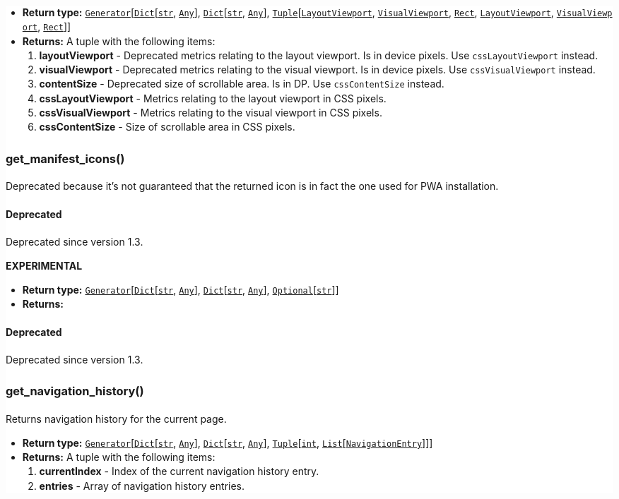 * **Return type:**
  [`Generator`](https://docs.python.org/3/library/typing.html#typing.Generator)[[`Dict`](https://docs.python.org/3/library/typing.html#typing.Dict)[[`str`](https://docs.python.org/3/library/stdtypes.html#str), [`Any`](https://docs.python.org/3/library/typing.html#typing.Any)], [`Dict`](https://docs.python.org/3/library/typing.html#typing.Dict)[[`str`](https://docs.python.org/3/library/stdtypes.html#str), [`Any`](https://docs.python.org/3/library/typing.html#typing.Any)], [`Tuple`](https://docs.python.org/3/library/typing.html#typing.Tuple)[[`LayoutViewport`](#nodriver.cdp.page.LayoutViewport), [`VisualViewport`](#nodriver.cdp.page.VisualViewport), [`Rect`](dom.md#nodriver.cdp.dom.Rect), [`LayoutViewport`](#nodriver.cdp.page.LayoutViewport), [`VisualViewport`](#nodriver.cdp.page.VisualViewport), [`Rect`](dom.md#nodriver.cdp.dom.Rect)]]
* **Returns:**
  A tuple with the following items:
  1. **layoutViewport** - Deprecated metrics relating to the layout viewport. Is in device pixels. Use `cssLayoutViewport` instead.
  2. **visualViewport** - Deprecated metrics relating to the visual viewport. Is in device pixels. Use `cssVisualViewport` instead.
  3. **contentSize** - Deprecated size of scrollable area. Is in DP. Use `cssContentSize` instead.
  4. **cssLayoutViewport** - Metrics relating to the layout viewport in CSS pixels.
  5. **cssVisualViewport** - Metrics relating to the visual viewport in CSS pixels.
  6. **cssContentSize** - Size of scrollable area in CSS pixels.

### get_manifest_icons()

Deprecated because it’s not guaranteed that the returned icon is in fact the one used for PWA installation.

#### Deprecated
Deprecated since version 1.3.

**EXPERIMENTAL**

* **Return type:**
  [`Generator`](https://docs.python.org/3/library/typing.html#typing.Generator)[[`Dict`](https://docs.python.org/3/library/typing.html#typing.Dict)[[`str`](https://docs.python.org/3/library/stdtypes.html#str), [`Any`](https://docs.python.org/3/library/typing.html#typing.Any)], [`Dict`](https://docs.python.org/3/library/typing.html#typing.Dict)[[`str`](https://docs.python.org/3/library/stdtypes.html#str), [`Any`](https://docs.python.org/3/library/typing.html#typing.Any)], [`Optional`](https://docs.python.org/3/library/typing.html#typing.Optional)[[`str`](https://docs.python.org/3/library/stdtypes.html#str)]]
* **Returns:**

#### Deprecated
Deprecated since version 1.3.

### get_navigation_history()

Returns navigation history for the current page.

* **Return type:**
  [`Generator`](https://docs.python.org/3/library/typing.html#typing.Generator)[[`Dict`](https://docs.python.org/3/library/typing.html#typing.Dict)[[`str`](https://docs.python.org/3/library/stdtypes.html#str), [`Any`](https://docs.python.org/3/library/typing.html#typing.Any)], [`Dict`](https://docs.python.org/3/library/typing.html#typing.Dict)[[`str`](https://docs.python.org/3/library/stdtypes.html#str), [`Any`](https://docs.python.org/3/library/typing.html#typing.Any)], [`Tuple`](https://docs.python.org/3/library/typing.html#typing.Tuple)[[`int`](https://docs.python.org/3/library/functions.html#int), [`List`](https://docs.python.org/3/library/typing.html#typing.List)[[`NavigationEntry`](#nodriver.cdp.page.NavigationEntry)]]]
* **Returns:**
  A tuple with the following items:
  1. **currentIndex** - Index of the current navigation history entry.
  2. **entries** - Array of navigation history entries.
